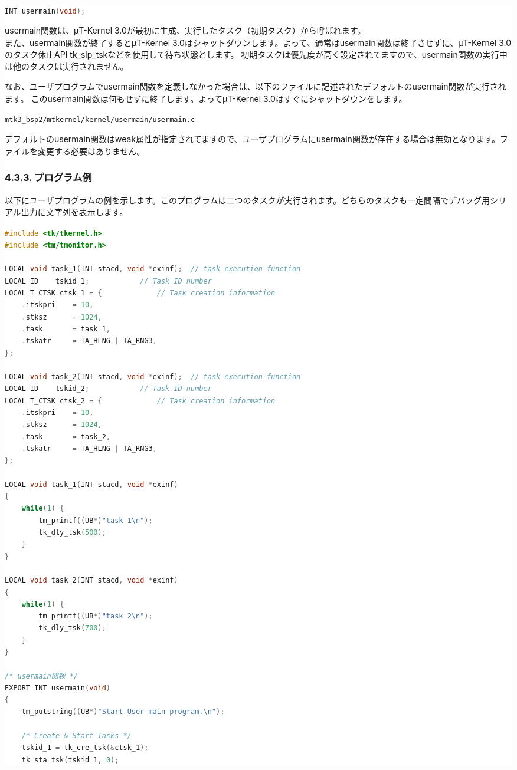 ```C
INT usermain(void);
```

usermain関数は、μT-Kernel 3.0が最初に生成、実行したタスク（初期タスク）から呼ばれます。  
また、usermain関数が終了するとμT-Kernel 3.0はシャットダウンします。よって、通常はusermain関数は終了させずに、μT-Kernel 3.0のタスク休止API tk_slp_tskなどを使用して待ち状態とします。
初期タスクは優先度が高く設定されてますので、usermain関数の実行中は他のタスクは実行されません。

なお、ユーザプログラムでusermain関数を定義しなかった場合は、以下のファイルに記述されたデフォルトのusermain関数が実行されます。
このusermain関数は何もせずに終了します。よってμT-Kernel 3.0はすぐにシャットダウンをします。

`mtk3_bsp2/mtkernel/kernel/usermain/usermain.c`

デフォルトのusermain関数はweak属性が指定されてますので、ユーザプログラムにusermain関数が存在する場合は無効となります。ファイルを変更する必要はありません。

### 4.3.3. プログラム例
以下にユーザプログラムの例を示します。このプログラムは二つのタスクが実行されます。どちらのタスクも一定間隔でデバッグ用シリアル出力に文字列を表示します。

```C
#include <tk/tkernel.h>
#include <tm/tmonitor.h>

LOCAL void task_1(INT stacd, void *exinf);	// task execution function
LOCAL ID	tskid_1;			// Task ID number
LOCAL T_CTSK ctsk_1 = {				// Task creation information
	.itskpri	= 10,
	.stksz		= 1024,
	.task		= task_1,
	.tskatr		= TA_HLNG | TA_RNG3,
};

LOCAL void task_2(INT stacd, void *exinf);	// task execution function
LOCAL ID	tskid_2;			// Task ID number
LOCAL T_CTSK ctsk_2 = {				// Task creation information
	.itskpri	= 10,
	.stksz		= 1024,
	.task		= task_2,
	.tskatr		= TA_HLNG | TA_RNG3,
};

LOCAL void task_1(INT stacd, void *exinf)
{
	while(1) {
		tm_printf((UB*)"task 1\n");
		tk_dly_tsk(500);
	}
}

LOCAL void task_2(INT stacd, void *exinf)
{
	while(1) {
		tm_printf((UB*)"task 2\n");
		tk_dly_tsk(700);
	}
}

/* usermain関数 */
EXPORT INT usermain(void)
{
	tm_putstring((UB*)"Start User-main program.\n");

	/* Create & Start Tasks */
	tskid_1 = tk_cre_tsk(&ctsk_1);
	tk_sta_tsk(tskid_1, 0);

```